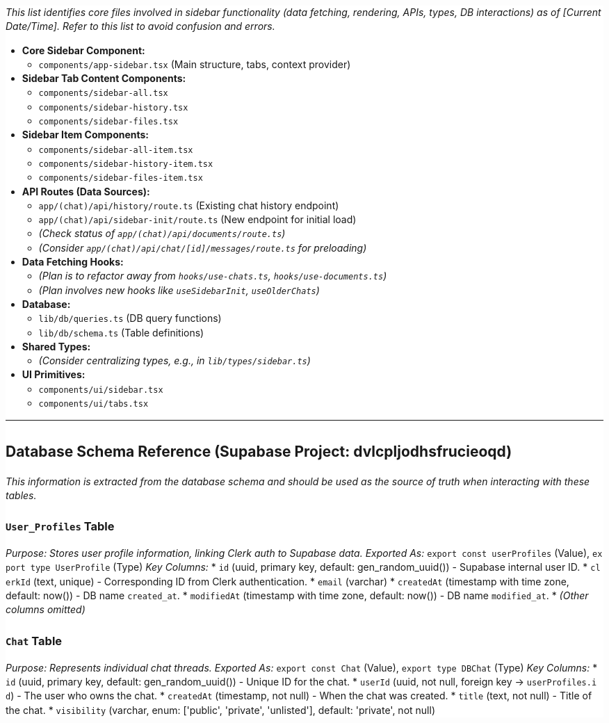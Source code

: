 *This list identifies core files involved in sidebar functionality (data fetching, rendering, APIs, types, DB interactions) as of [Current Date/Time]. Refer to this list to avoid confusion and errors.* 

*   **Core Sidebar Component:**
    *   `components/app-sidebar.tsx` (Main structure, tabs, context provider)
*   **Sidebar Tab Content Components:**
    *   `components/sidebar-all.tsx`
    *   `components/sidebar-history.tsx`
    *   `components/sidebar-files.tsx` 
*   **Sidebar Item Components:**
    *   `components/sidebar-all-item.tsx`
    *   `components/sidebar-history-item.tsx`
    *   `components/sidebar-files-item.tsx`
*   **API Routes (Data Sources):**
    *   `app/(chat)/api/history/route.ts` (Existing chat history endpoint)
    *   `app/(chat)/api/sidebar-init/route.ts` (New endpoint for initial load)
    *   *(Check status of `app/(chat)/api/documents/route.ts`)*
    *   *(Consider `app/(chat)/api/chat/[id]/messages/route.ts` for preloading)*
*   **Data Fetching Hooks:**
    *   *(Plan is to refactor away from `hooks/use-chats.ts`, `hooks/use-documents.ts`)*
    *   *(Plan involves new hooks like `useSidebarInit`, `useOlderChats`)*
*   **Database:**
    *   `lib/db/queries.ts` (DB query functions)
    *   `lib/db/schema.ts` (Table definitions)
*   **Shared Types:**
    *   *(Consider centralizing types, e.g., in `lib/types/sidebar.ts`)*
*   **UI Primitives:**
    *   `components/ui/sidebar.tsx` 
    *   `components/ui/tabs.tsx` 

---



## Database Schema Reference (Supabase Project: dvlcpljodhsfrucieoqd)

*This information is extracted from the database schema and should be used as the source of truth when interacting with these tables.*

### `User_Profiles` Table
*Purpose: Stores user profile information, linking Clerk auth to Supabase data.*
*Exported As:* `export const userProfiles` (Value), `export type UserProfile` (Type)
*Key Columns:*
    *   `id` (uuid, primary key, default: gen_random_uuid()) - Supabase internal user ID.
    *   `clerkId` (text, unique) - Corresponding ID from Clerk authentication.
    *   `email` (varchar)
    *   `createdAt` (timestamp with time zone, default: now()) - DB name `created_at`.
    *   `modifiedAt` (timestamp with time zone, default: now()) - DB name `modified_at`.
    *   *(Other columns omitted)*

### `Chat` Table
*Purpose: Represents individual chat threads.*
*Exported As:* `export const Chat` (Value), `export type DBChat` (Type)
*Key Columns:*
    *   `id` (uuid, primary key, default: gen_random_uuid()) - Unique ID for the chat.
    *   `userId` (uuid, not null, foreign key -> `userProfiles.id`) - The user who owns the chat.
    *   `createdAt` (timestamp, not null) - When the chat was created.
    *   `title` (text, not null) - Title of the chat.
    *   `visibility` (varchar, enum: ['public', 'private', 'unlisted'], default: 'private', not null)
